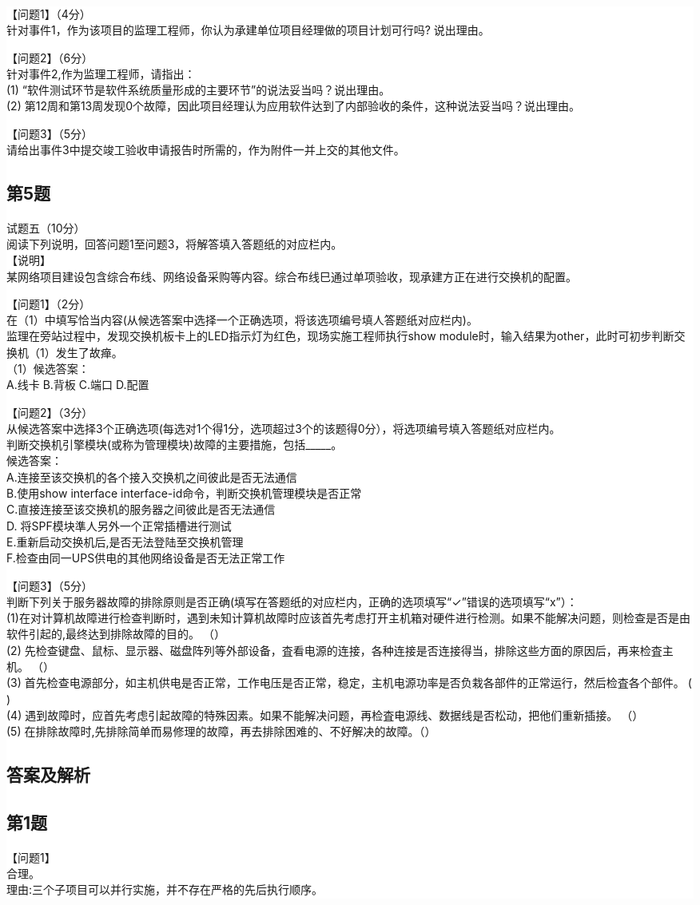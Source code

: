 【问题1】（4分）  
针对事件1，作为该项目的监理工程师，你认为承建单位项目经理做的项目计划可行吗? 说出理由。  
  
【问题2】（6分）  
针对事件2,作为监理工程师，请指出：  
(1) “软件测试环节是软件系统质量形成的主要环节”的说法妥当吗？说出理由。  
(2) 第12周和第13周发现0个故障，因此项目经理认为应用软件达到了内部验收的条件，这种说法妥当吗？说出理由。  
  
【问题3】（5分）  
请给出事件3中提交竣工验收申请报告时所需的，作为附件一并上交的其他文件。  


## 第5题 ##

试题五（10分）  
阅读下列说明，回答问题1至问题3，将解答填入答题纸的对应栏内。  
【说明】  
某网络项目建设包含综合布线、网络设备采购等内容。综合布线巳通过单项验收，现承建方正在进行交换机的配置。  
  
【问题1】（2分）  
在（1）中填写恰当内容(从候选答案中选择一个正确选项，将该选项编号填人答题纸对应栏内)。  
监理在旁站过程中，发现交换机板卡上的LED指示灯为红色，现场实施工程师执行show module时，输入结果为other，此时可初步判断交换机（1）发生了故瘅。  
（1）候选答案：  
A.线卡 B.背板 C.端口 D.配置  
  
【问题2】（3分）  
从候选答案中选择3个正确选项(每选对1个得1分，选项超过3个的该题得0分），将选项编号填入答题纸对应栏内。  
判断交换机引擎模块(或称为管理模块)故障的主要措施，包括\_\_\_\_\_。  
候选答案：  
A.连接至该交换机的各个接入交换机之间彼此是否无法通信  
B.使用show interface interface-id命令，判断交换机管理模块是否正常  
C.直接连接至该交换机的服务器之间彼此是否无法通信  
D. 将SPF模块準人另外一个正常插槽进行测试  
E.重新启动交换机后,是否无法登陆至交换机管理  
F.检查由同一UPS供电的其他网络设备是否无法正常工作  
  
【问题3】（5分）  
判断下列关于服务器故障的排除原则是否正确(填写在答题纸的对应栏内，正确的选项填写“✓”错误的选项填写“x”）：  
(1)在对计算机故障进行检查判断时，遇到未知计算机故障时应该首先考虑打开主机箱对硬件进行检测。如果不能解决问题，则检查是否是由软件引起的,最终达到排除故障的目的。 （）  
(2) 先检查键盘、鼠标、显示器、磁盘阵列等外部设备，査看电源的连接，各种连接是否连接得当，排除这些方面的原因后，再来检査主机。 （）  
(3) 首先检查电源部分，如主机供电是否正常，工作电压是否正常，稳定，主机电源功率是否负栽各部件的正常运行，然后检査各个部件。 ( )  
(4) 遇到故障时，应首先考虑引起故障的特殊因素。如果不能解决问题，再检査电源线、数据线是否松动，把他们重新插接。 （）  
(5) 在排除故障时,先排除简单而易修理的故障，再去排除困难的、不好解决的故障。（）  
  


## 答案及解析 ##

  



[6aaecf4afd03462bb0106785cbc14326.jpg]: https://www.xkxxkx.cn/file/exam/software/信息系统监理师/案例/第2题/6aaecf4afd03462bb0106785cbc14326.jpg
## 第1题 ##

【问题1】  
合理。  
理由:三个子项目可以并行实施，并不存在严格的先后执行顺序。  
  

[786d9a4bf79f44cabc8f86ee10271d35.jpg]: https://www.xkxxkx.cn/file/exam/software/信息系统监理师/案例/第2题/786d9a4bf79f44cabc8f86ee10271d35.jpg